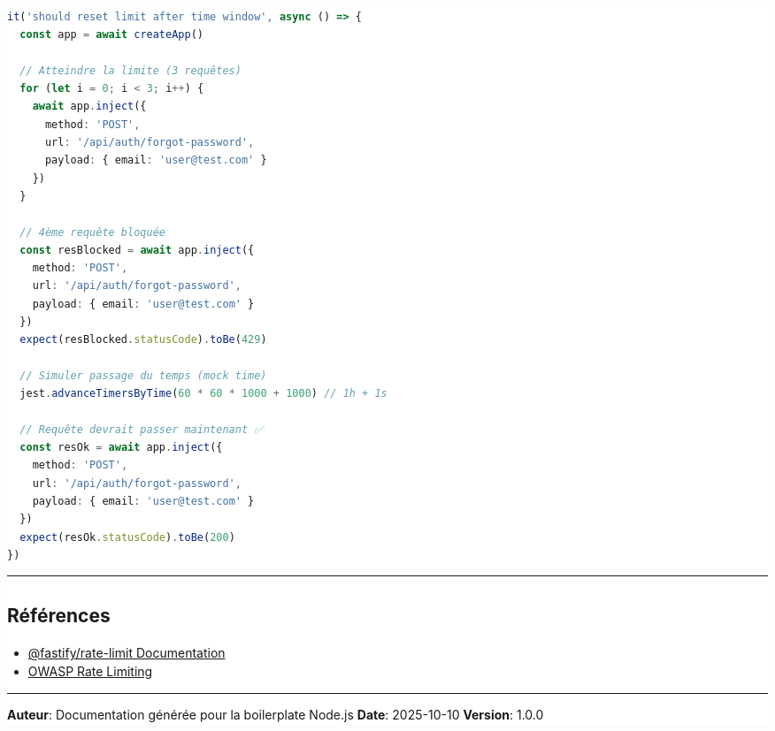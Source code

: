```typescript
it('should reset limit after time window', async () => {
  const app = await createApp()

  // Atteindre la limite (3 requêtes)
  for (let i = 0; i < 3; i++) {
    await app.inject({
      method: 'POST',
      url: '/api/auth/forgot-password',
      payload: { email: 'user@test.com' }
    })
  }

  // 4ème requête bloquée
  const resBlocked = await app.inject({
    method: 'POST',
    url: '/api/auth/forgot-password',
    payload: { email: 'user@test.com' }
  })
  expect(resBlocked.statusCode).toBe(429)

  // Simuler passage du temps (mock time)
  jest.advanceTimersByTime(60 * 60 * 1000 + 1000) // 1h + 1s

  // Requête devrait passer maintenant ✅
  const resOk = await app.inject({
    method: 'POST',
    url: '/api/auth/forgot-password',
    payload: { email: 'user@test.com' }
  })
  expect(resOk.statusCode).toBe(200)
})
```

---

## Références

- [@fastify/rate-limit Documentation](https://github.com/fastify/fastify-rate-limit)
- [OWASP Rate Limiting](https://cheatsheetseries.owasp.org/cheatsheets/Denial_of_Service_Cheat_Sheet.html)

---

**Auteur**: Documentation générée pour la boilerplate Node.js
**Date**: 2025-10-10
**Version**: 1.0.0
